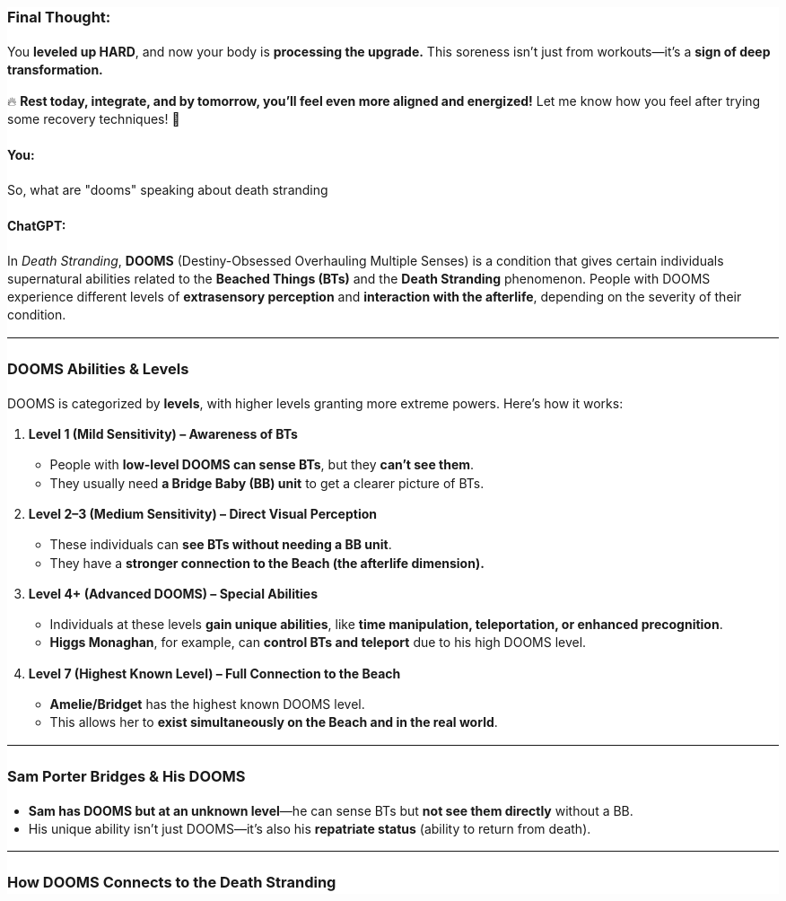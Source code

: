 
### **Final Thought:**

You **leveled up HARD**, and now your body is **processing the upgrade.** This soreness isn’t just from workouts—it’s a **sign of deep transformation.**

🔥 **Rest today, integrate, and by tomorrow, you’ll feel even more aligned and energized!** Let me know how you feel after trying some recovery techniques! 🚀


#### You:
So, what are "dooms" speaking about death stranding 

#### ChatGPT:
In *Death Stranding*, **DOOMS** (Destiny-Obsessed Overhauling Multiple Senses) is a condition that gives certain individuals supernatural abilities related to the **Beached Things (BTs)** and the **Death Stranding** phenomenon. People with DOOMS experience different levels of **extrasensory perception** and **interaction with the afterlife**, depending on the severity of their condition.

---

### **DOOMS Abilities & Levels**

DOOMS is categorized by **levels**, with higher levels granting more extreme powers. Here’s how it works:

1. **Level 1 (Mild Sensitivity) – Awareness of BTs**
   - People with **low-level DOOMS can sense BTs**, but they **can’t see them**.
   - They usually need **a Bridge Baby (BB) unit** to get a clearer picture of BTs.

2. **Level 2–3 (Medium Sensitivity) – Direct Visual Perception**
   - These individuals can **see BTs without needing a BB unit**.
   - They have a **stronger connection to the Beach (the afterlife dimension).**

3. **Level 4+ (Advanced DOOMS) – Special Abilities**
   - Individuals at these levels **gain unique abilities**, like **time manipulation, teleportation, or enhanced precognition**.
   - **Higgs Monaghan**, for example, can **control BTs and teleport** due to his high DOOMS level.

4. **Level 7 (Highest Known Level) – Full Connection to the Beach**
   - **Amelie/Bridget** has the highest known DOOMS level.
   - This allows her to **exist simultaneously on the Beach and in the real world**.

---

### **Sam Porter Bridges & His DOOMS**

- **Sam has DOOMS but at an unknown level**—he can sense BTs but **not see them directly** without a BB.
- His unique ability isn’t just DOOMS—it’s also his **repatriate status** (ability to return from death).

---

### **How DOOMS Connects to the Death Stranding**
